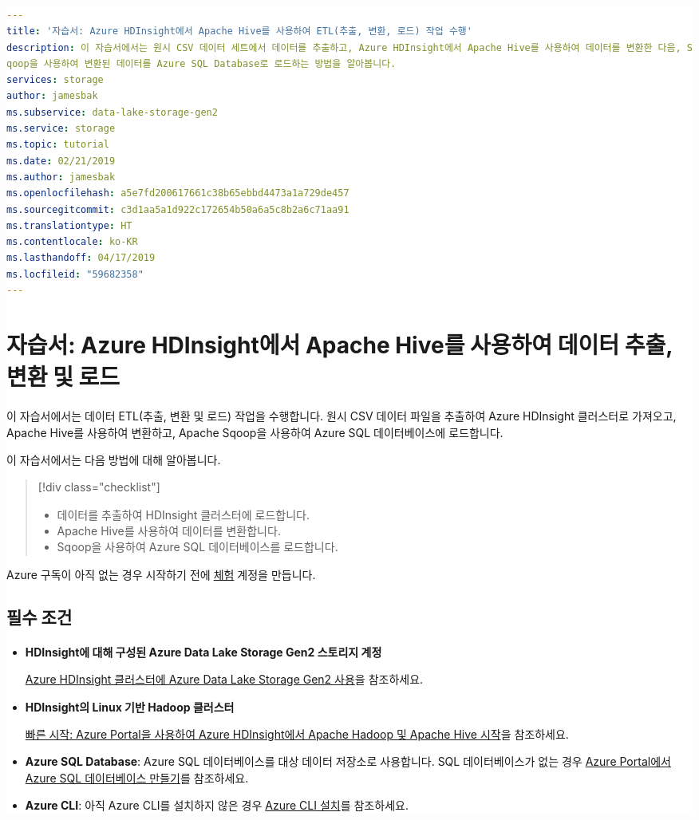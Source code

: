 ```yaml
---
title: '자습서: Azure HDInsight에서 Apache Hive를 사용하여 ETL(추출, 변환, 로드) 작업 수행'
description: 이 자습서에서는 원시 CSV 데이터 세트에서 데이터를 추출하고, Azure HDInsight에서 Apache Hive를 사용하여 데이터를 변환한 다음, Sqoop을 사용하여 변환된 데이터를 Azure SQL Database로 로드하는 방법을 알아봅니다.
services: storage
author: jamesbak
ms.subservice: data-lake-storage-gen2
ms.service: storage
ms.topic: tutorial
ms.date: 02/21/2019
ms.author: jamesbak
ms.openlocfilehash: a5e7fd200617661c38b65ebbd4473a1a729de457
ms.sourcegitcommit: c3d1aa5a1d922c172654b50a6a5c8b2a6c71aa91
ms.translationtype: HT
ms.contentlocale: ko-KR
ms.lasthandoff: 04/17/2019
ms.locfileid: "59682358"
---
```

# <a name="tutorial-extract-transform-and-load-data-by-using-apache-hive-on-azure-hdinsight"></a>자습서: Azure HDInsight에서 Apache Hive를 사용하여 데이터 추출, 변환 및 로드

이 자습서에서는 데이터 ETL(추출, 변환 및 로드) 작업을 수행합니다. 원시 CSV 데이터 파일을 추출하여 Azure HDInsight 클러스터로 가져오고, Apache Hive를 사용하여 변환하고, Apache Sqoop을 사용하여 Azure SQL 데이터베이스에 로드합니다.

이 자습서에서는 다음 방법에 대해 알아봅니다.

> [!div class="checklist"]
> * 데이터를 추출하여 HDInsight 클러스터에 로드합니다.
> * Apache Hive를 사용하여 데이터를 변환합니다.
> * Sqoop을 사용하여 Azure SQL 데이터베이스를 로드합니다.

Azure 구독이 아직 없는 경우 시작하기 전에 [체험](https://azure.microsoft.com/free/) 계정을 만듭니다.

## <a name="prerequisites"></a>필수 조건

* **HDInsight에 대해 구성된 Azure Data Lake Storage Gen2 스토리지 계정**

    [Azure HDInsight 클러스터에 Azure Data Lake Storage Gen2 사용](https://docs.microsoft.com/azure/hdinsight/hdinsight-hadoop-use-data-lake-storage-gen2)을 참조하세요.

* **HDInsight의 Linux 기반 Hadoop 클러스터**

    [빠른 시작: Azure Portal을 사용하여 Azure HDInsight에서 Apache Hadoop 및 Apache Hive 시작](https://docs.microsoft.com/azure/hdinsight/hadoop/apache-hadoop-linux-create-cluster-get-started-portal)을 참조하세요.

* **Azure SQL Database**: Azure SQL 데이터베이스를 대상 데이터 저장소로 사용합니다. SQL 데이터베이스가 없는 경우 [Azure Portal에서 Azure SQL 데이터베이스 만들기](../../sql-database/sql-database-get-started.md)를 참조하세요.

* **Azure CLI**: 아직 Azure CLI를 설치하지 않은 경우 [Azure CLI 설치](https://docs.microsoft.com/cli/azure/install-azure-cli?view=azure-cli-latest)를 참조하세요.
